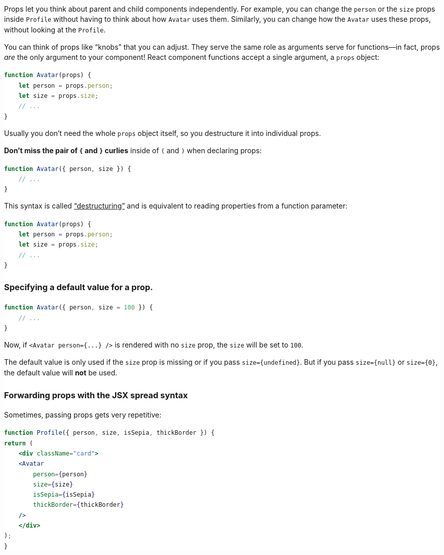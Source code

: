 Props let you think about parent and child components independently. For example, you can change the `person` or the `size` props inside `Profile` without having to think about how `Avatar` uses them. Similarly, you can change how the `Avatar` uses these props, without looking at the `Profile`.

You can think of props like “knobs” that you can adjust. They serve the same role as arguments serve for functions—in fact, props _are_ the only argument to your component! React component functions accept a single argument, a `props` object:

```jsx
function Avatar(props) {  
	let person = props.person;  
	let size = props.size;  
	// ...  
}
```

Usually you don’t need the whole `props` object itself, so you destructure it into individual props.

**Don’t miss the pair of `{` and `}` curlies** inside of `(` and `)` when declaring props:

```jsx
function Avatar({ person, size }) {  
	// ...
}
```

This syntax is called [“destructuring”](https://developer.mozilla.org/docs/Web/JavaScript/Reference/Operators/Destructuring_assignment#Unpacking_fields_from_objects_passed_as_a_function_parameter) and is equivalent to reading properties from a function parameter:

```jsx
function Avatar(props) {  
	let person = props.person;  
	let size = props.size;  
	// ...
}
```

### Specifying a default value for a prop.

```jsx
function Avatar({ person, size = 100 }) {  
	// ...  
}
```

Now, if `<Avatar person={...} />` is rendered with no `size` prop, the `size` will be set to `100`.

The default value is only used if the `size` prop is missing or if you pass `size={undefined}`. But if you pass `size={null}` or `size={0}`, the default value will **not** be used.

### Forwarding props with the JSX spread syntax 

Sometimes, passing props gets very repetitive:

```jsx
function Profile({ person, size, isSepia, thickBorder }) {  
return (  
	<div className="card">  
	<Avatar  
		person={person}  
		size={size}  
		isSepia={isSepia}  
		thickBorder={thickBorder}  
	/>  
	</div>  
);  
}
```
